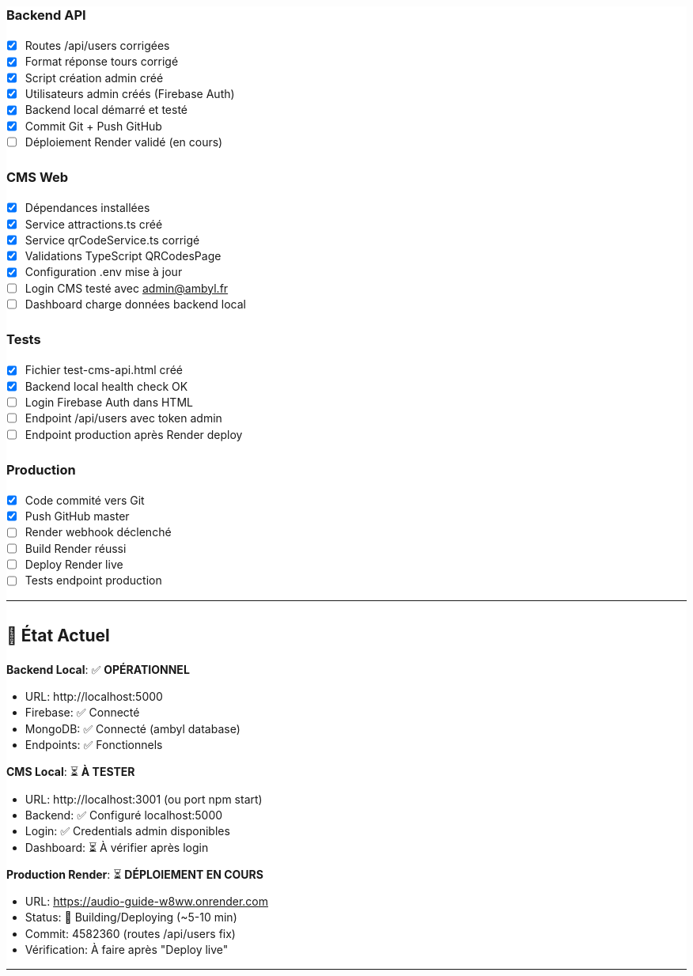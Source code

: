 ### Backend API
- [x] Routes /api/users corrigées
- [x] Format réponse tours corrigé
- [x] Script création admin créé
- [x] Utilisateurs admin créés (Firebase Auth)
- [x] Backend local démarré et testé
- [x] Commit Git + Push GitHub
- [ ] Déploiement Render validé (en cours)

### CMS Web
- [x] Dépendances installées
- [x] Service attractions.ts créé
- [x] Service qrCodeService.ts corrigé
- [x] Validations TypeScript QRCodesPage
- [x] Configuration .env mise à jour
- [ ] Login CMS testé avec admin@ambyl.fr
- [ ] Dashboard charge données backend local

### Tests
- [x] Fichier test-cms-api.html créé
- [x] Backend local health check OK
- [ ] Login Firebase Auth dans HTML
- [ ] Endpoint /api/users avec token admin
- [ ] Endpoint production après Render deploy

### Production
- [x] Code commité vers Git
- [x] Push GitHub master
- [ ] Render webhook déclenché
- [ ] Build Render réussi
- [ ] Deploy Render live
- [ ] Tests endpoint production

---

## 🚀 État Actuel

**Backend Local**: ✅ **OPÉRATIONNEL**
- URL: http://localhost:5000
- Firebase: ✅ Connecté
- MongoDB: ✅ Connecté (ambyl database)
- Endpoints: ✅ Fonctionnels

**CMS Local**: ⏳ **À TESTER**
- URL: http://localhost:3001 (ou port npm start)
- Backend: ✅ Configuré localhost:5000
- Login: ✅ Credentials admin disponibles
- Dashboard: ⏳ À vérifier après login

**Production Render**: ⏳ **DÉPLOIEMENT EN COURS**
- URL: https://audio-guide-w8ww.onrender.com
- Status: 🔄 Building/Deploying (~5-10 min)
- Commit: 4582360 (routes /api/users fix)
- Vérification: À faire après "Deploy live"

---